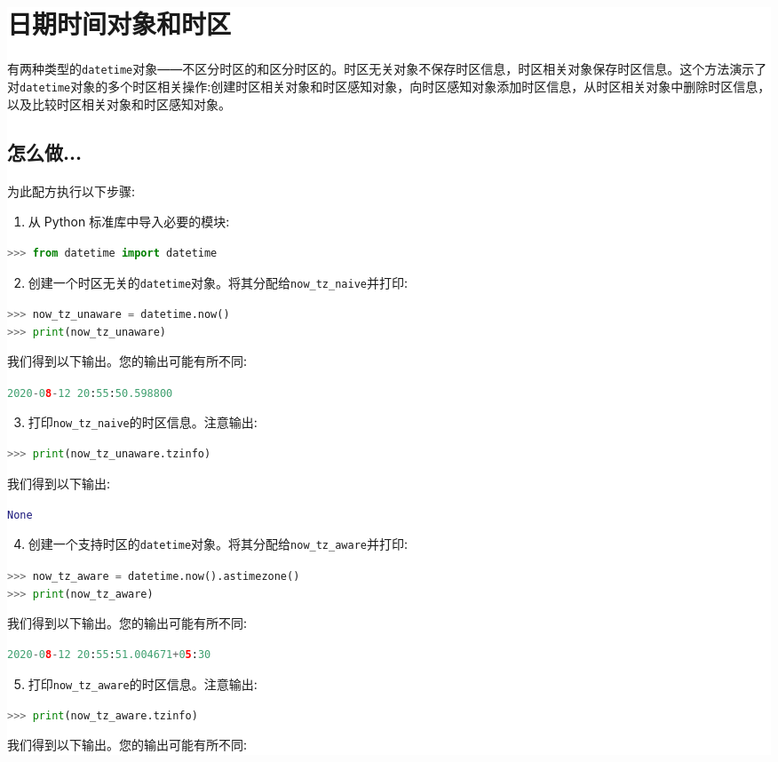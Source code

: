 # 日期时间对象和时区

有两种类型的`datetime`对象——不区分时区的和区分时区的。时区无关对象不保存时区信息，时区相关对象保存时区信息。这个方法演示了对`datetime`对象的多个时区相关操作:创建时区相关对象和时区感知对象，向时区感知对象添加时区信息，从时区相关对象中删除时区信息，以及比较时区相关对象和时区感知对象。

## 怎么做…

为此配方执行以下步骤:

1.  从 Python 标准库中导入必要的模块:

```py
>>> from datetime import datetime
```

2.  创建一个时区无关的`datetime`对象。将其分配给`now_tz_naive`并打印:

```py
>>> now_tz_unaware = datetime.now()
>>> print(now_tz_unaware)
```

我们得到以下输出。您的输出可能有所不同:

```py
2020-08-12 20:55:50.598800
```

3.  打印`now_tz_naive`的时区信息。注意输出:

```py
>>> print(now_tz_unaware.tzinfo)
```

我们得到以下输出:

```py
None
```

4.  创建一个支持时区的`datetime`对象。将其分配给`now_tz_aware`并打印:

```py
>>> now_tz_aware = datetime.now().astimezone()
>>> print(now_tz_aware)
```

我们得到以下输出。您的输出可能有所不同:

```py
2020-08-12 20:55:51.004671+05:30
```

5.  打印`now_tz_aware`的时区信息。注意输出:

```py
>>> print(now_tz_aware.tzinfo)
```

我们得到以下输出。您的输出可能有所不同:
